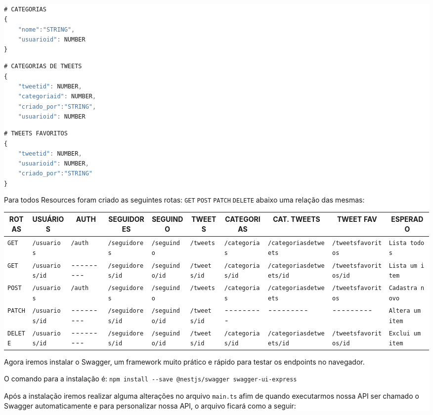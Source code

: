 ```javascript
# CATEGORIAS
{
    "nome":"STRING",
    "usuarioid": NUMBER
}
```

```javascript
# CATEGORIAS DE TWEETS
{
    "tweetid": NUMBER,
    "categoriaid": NUMBER,
    "criado_por":"STRING",
    "usuarioid": NUMBER

```

```javascript
# TWEETS FAVORITOS
{
    "tweetid": NUMBER,
    "usuarioid": NUMBER,
    "criado_por":"STRING"
}
```

Para todos Resources foram criado as seguintes rotas: ``GET`` ``POST`` ``PATCH`` ``DELETE`` abaixo uma relação das mesmas:

| ROTAS      | USUÁRIOS         | AUTH      | SEGUIDORES         | SEGUINDO         | TWEETS         | CATEGORIAS         | CAT. TWEETS                | TWEET FAV               | ESPERADO           |
| ---------- | ---------------- | --------- | ------------------ | ---------------- | -------------- | ------------------ | -------------------------- | ----------------------- | ------------------ |
| ``GET``    | ``/usuarios``    | ``/auth`` | ``/seguidores``    | ``/seguindo``    | ``/tweets``    | ``/categorias``    | ``/categoriasdetweets``    | ``/tweetsfavoritos``    | ``Lista todos``    |
| ``GET``    | ``/usuarios/id`` | --------- | ``/seguidores/id`` | ``/seguindo/id`` | ``/tweets/id`` | ``/categorias/id`` | ``/categoriasdetweets/id`` | ``/tweetsfavoritos/id`` | ``Lista um item``  |
| ``POST``   | ``/usuarios``    | ``/auth`` | ``/seguidores``    | ``/seguindo``    | ``/tweets``    | ``/categorias``    | ``/categoriasdetweets``    | ``/tweetsfavoritos``    | ``Cadastra novo``  |
| ``PATCH``  | ``/usuarios/id`` | --------- | ``/seguidores/id`` | ``/seguindo/id`` | ``/tweets/id`` | ---------          | ---------                  | ---------               | ``Altera um item`` |
| ``DELETE`` | ``/usuarios/id`` | --------- | ``/seguidores/id`` | ``/seguindo/id`` | ``/tweets/id`` | ``/categorias/id`` | ``/categoriasdetweets/id`` | ``/tweetsfavoritos/id`` | ``Exclui um item`` |

Agora iremos instalar o Swagger, um framework muito prático e rápido para testar os endpoints no navegador.

O comando para a instalação é: ``npm install --save @nestjs/swagger swagger-ui-express``

Após a instalação iremos realizar alguma alterações no arquivo ``main.ts`` afim de quando executarmos nossa API ser chamado o Swagger automaticamente e para personalizar nossa API, o arquivo ficará como a seguir:
